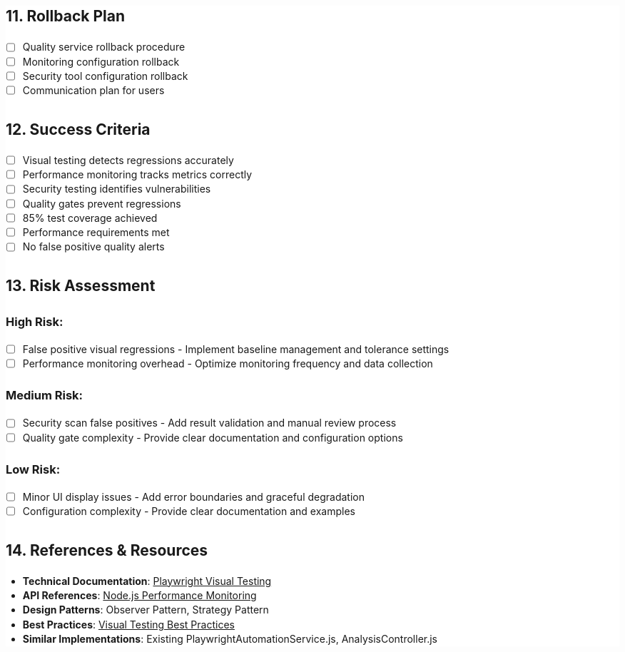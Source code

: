 ## 11. Rollback Plan
- [ ] Quality service rollback procedure
- [ ] Monitoring configuration rollback
- [ ] Security tool configuration rollback
- [ ] Communication plan for users

## 12. Success Criteria
- [ ] Visual testing detects regressions accurately
- [ ] Performance monitoring tracks metrics correctly
- [ ] Security testing identifies vulnerabilities
- [ ] Quality gates prevent regressions
- [ ] 85% test coverage achieved
- [ ] Performance requirements met
- [ ] No false positive quality alerts

## 13. Risk Assessment

### High Risk:
- [ ] False positive visual regressions - Implement baseline management and tolerance settings
- [ ] Performance monitoring overhead - Optimize monitoring frequency and data collection

### Medium Risk:
- [ ] Security scan false positives - Add result validation and manual review process
- [ ] Quality gate complexity - Provide clear documentation and configuration options

### Low Risk:
- [ ] Minor UI display issues - Add error boundaries and graceful degradation
- [ ] Configuration complexity - Provide clear documentation and examples

## 14. References & Resources
- **Technical Documentation**: [Playwright Visual Testing](https://playwright.dev/docs/test-screenshots)
- **API References**: [Node.js Performance Monitoring](https://nodejs.org/api/perf_hooks.html)
- **Design Patterns**: Observer Pattern, Strategy Pattern
- **Best Practices**: [Visual Testing Best Practices](https://playwright.dev/docs/test-screenshots#visual-comparisons)
- **Similar Implementations**: Existing PlaywrightAutomationService.js, AnalysisController.js 